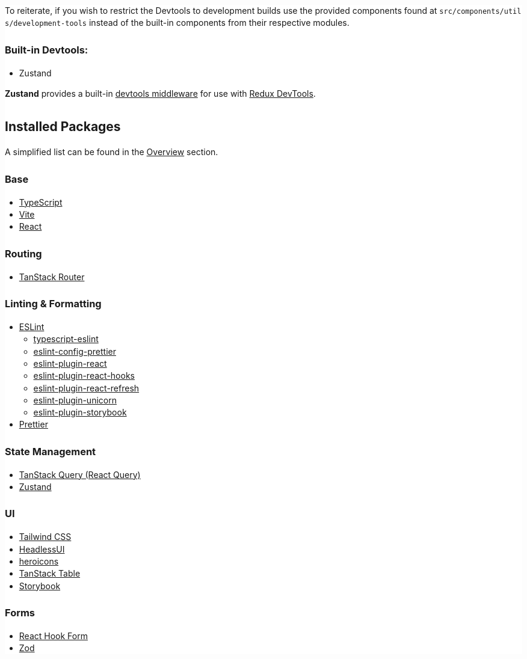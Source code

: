 To reiterate, if you wish to restrict the Devtools to development builds use the provided components found at `src/components/utils/development-tools` instead of the built-in components from their respective modules.

### Built-in Devtools:

- Zustand

**Zustand** provides a built-in [devtools middleware](https://github.com/pmndrs/zustand#redux-devtools) for use with [Redux DevTools](https://github.com/reduxjs/redux-devtools#redux-devtools).

## Installed Packages

A simplified list can be found in the [Overview](#overview) section.

### Base

- [TypeScript](https://www.typescriptlang.org)
- [Vite](https://vitejs.dev)
- [React](https://react.dev)

### Routing

- [TanStack Router](https://tanstack.com/router/v1)

### Linting & Formatting

- [ESLint](https://eslint.org)
  - [typescript-eslint](https://typescript-eslint.io)
  - [eslint-config-prettier](https://github.com/prettier/eslint-config-prettier#readme)
  - [eslint-plugin-react](https://github.com/jsx-eslint/eslint-plugin-react#readme)
  - [eslint-plugin-react-hooks](https://www.npmjs.com/package/eslint-plugin-react-hooks)
  - [eslint-plugin-react-refresh](https://github.com/ArnaudBarre/eslint-plugin-react-refresh)
  - [eslint-plugin-unicorn](https://github.com/sindresorhus/eslint-plugin-unicorn#readme)
  - [eslint-plugin-storybook](https://github.com/storybookjs/eslint-plugin-storybook#readme)
- [Prettier](https://prettier.io)

### State Management

- [TanStack Query (React Query)](https://tanstack.com/query/latest)
- [Zustand](https://zustand-demo.pmnd.rs)

### UI

- [Tailwind CSS](https://tailwindcss.com)
- [HeadlessUI](https://headlessui.com)
- [heroicons](https://heroicons.com)
- [TanStack Table](https://tanstack.com/table/v8)
- [Storybook](https://storybook.js.org)

### Forms

- [React Hook Form](https://react-hook-form.com)
- [Zod](https://zod.dev)
